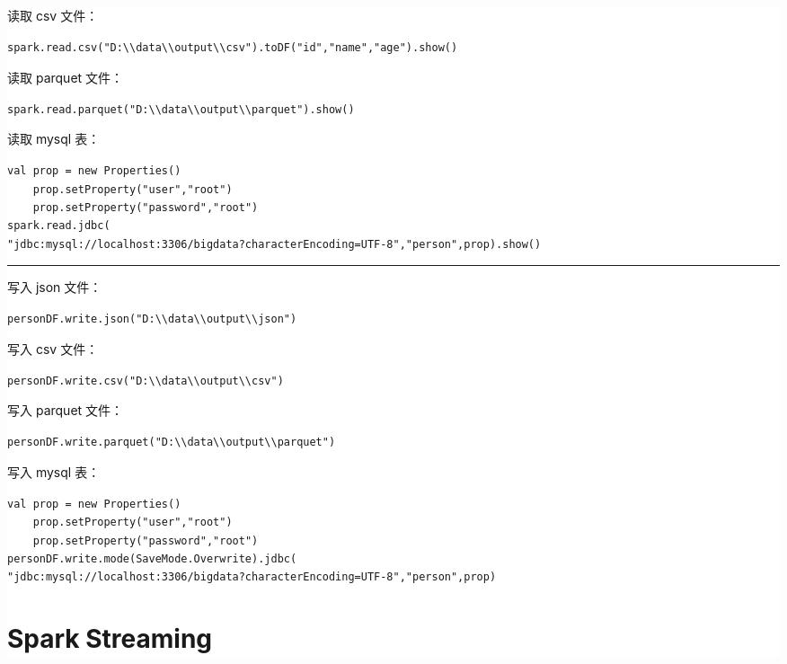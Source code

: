 读取 csv 文件：

```
spark.read.csv("D:\\data\\output\\csv").toDF("id","name","age").show()

```

读取 parquet 文件：

```
spark.read.parquet("D:\\data\\output\\parquet").show()

```

读取 mysql 表：

```
val prop = new Properties()
    prop.setProperty("user","root")
    prop.setProperty("password","root")
spark.read.jdbc(
"jdbc:mysql://localhost:3306/bigdata?characterEncoding=UTF-8","person",prop).show()

```

* * *

写入 json 文件：

```
personDF.write.json("D:\\data\\output\\json")

```

写入 csv 文件：

```
personDF.write.csv("D:\\data\\output\\csv")

```

写入 parquet 文件：

```
personDF.write.parquet("D:\\data\\output\\parquet")

```

写入 mysql 表：

```
val prop = new Properties()
    prop.setProperty("user","root")
    prop.setProperty("password","root")
personDF.write.mode(SaveMode.Overwrite).jdbc(
"jdbc:mysql://localhost:3306/bigdata?characterEncoding=UTF-8","person",prop)

```

Spark Streaming
================================================================================================================================================================================================================================================================================================================================
